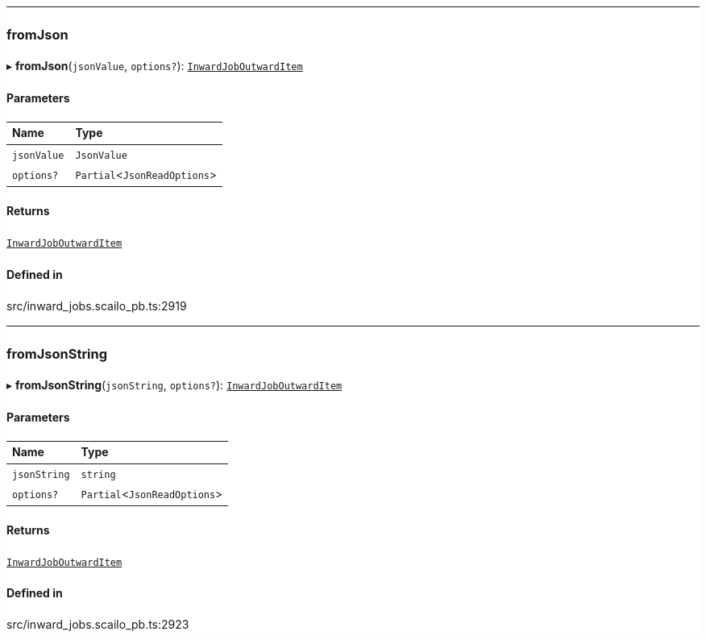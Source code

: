 ___

### fromJson

▸ **fromJson**(`jsonValue`, `options?`): [`InwardJobOutwardItem`](InwardJobOutwardItem.md)

#### Parameters

| Name | Type |
| :------ | :------ |
| `jsonValue` | `JsonValue` |
| `options?` | `Partial`\<`JsonReadOptions`\> |

#### Returns

[`InwardJobOutwardItem`](InwardJobOutwardItem.md)

#### Defined in

src/inward_jobs.scailo_pb.ts:2919

___

### fromJsonString

▸ **fromJsonString**(`jsonString`, `options?`): [`InwardJobOutwardItem`](InwardJobOutwardItem.md)

#### Parameters

| Name | Type |
| :------ | :------ |
| `jsonString` | `string` |
| `options?` | `Partial`\<`JsonReadOptions`\> |

#### Returns

[`InwardJobOutwardItem`](InwardJobOutwardItem.md)

#### Defined in

src/inward_jobs.scailo_pb.ts:2923
